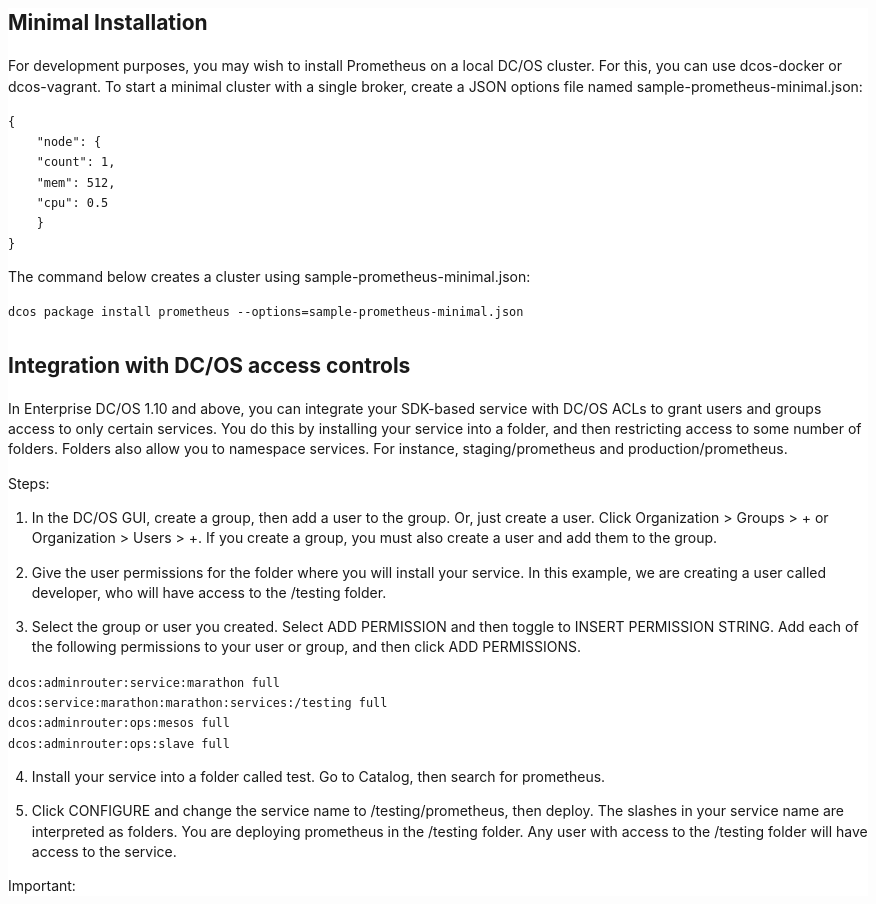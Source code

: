 
## Minimal Installation

For development purposes, you may wish to install Prometheus on a local DC/OS cluster. For this, you can use dcos-docker or dcos-vagrant.
To start a minimal cluster with a single broker, create a JSON options file named sample-prometheus-minimal.json:

   ```shell
   {
       "node": {
       "count": 1,
       "mem": 512,
       "cpu": 0.5
       }
   }
   ```
The command below creates a cluster using sample-prometheus-minimal.json:


   ```shell
   dcos package install prometheus --options=sample-prometheus-minimal.json
   ```
## Integration with DC/OS access controls

In Enterprise DC/OS 1.10 and above, you can integrate your SDK-based service with DC/OS ACLs to grant users and groups access to only certain services. You do this by installing your service into a folder, and then restricting access to some number of folders. Folders also allow you to namespace services. For instance, staging/prometheus and production/prometheus.

Steps:

  1. In the DC/OS GUI, create a group, then add a user to the group. Or, just create a user. Click Organization > Groups > + or Organization > Users > +. If you create a group, you must also create a user and add them to the group.

  2. Give the user permissions for the folder where you will install your service. In this example, we are creating a user called developer, who will have access to the /testing folder.

  3. Select the group or user you created. Select ADD PERMISSION and then toggle to INSERT PERMISSION STRING. Add each of the following permissions to your user or group, and then click ADD PERMISSIONS.

   ```shell
   dcos:adminrouter:service:marathon full
   dcos:service:marathon:marathon:services:/testing full
   dcos:adminrouter:ops:mesos full
   dcos:adminrouter:ops:slave full
   ```
  4. Install your service into a folder called test. Go to Catalog, then search for prometheus.

  5. Click CONFIGURE and change the service name to /testing/prometheus, then deploy.
     The slashes in your service name are interpreted as folders. You are deploying prometheus in the /testing folder. Any user with access to the /testing folder will have access to the service.

Important:
